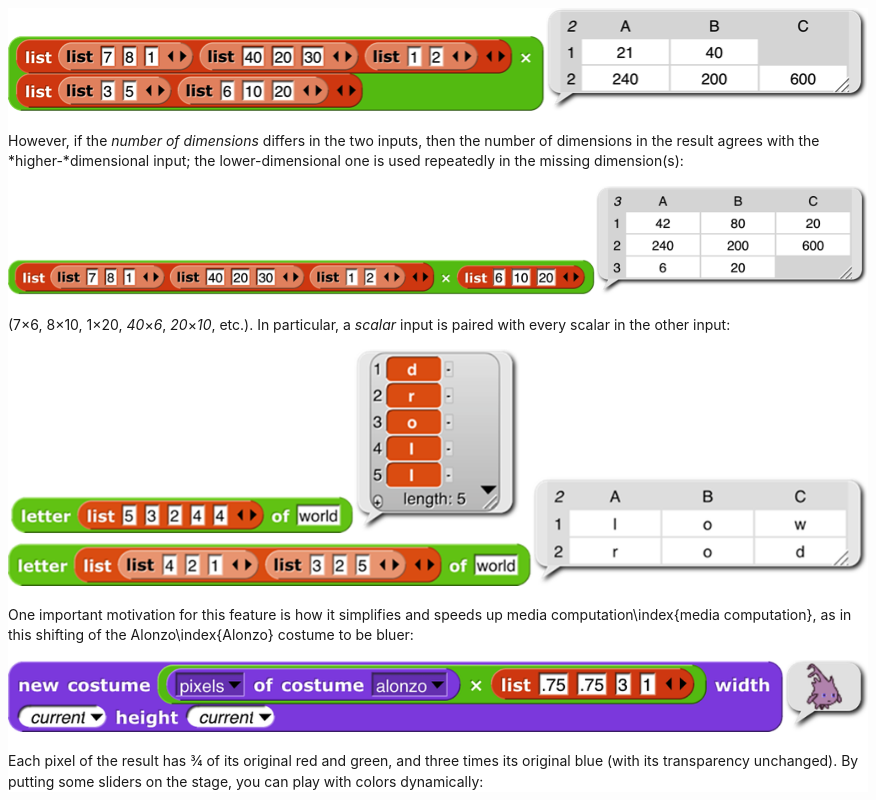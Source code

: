 ![image612.png](assets/image612.png) 

However, if
the *number of dimensions* differs in the two inputs, then the number of
dimensions in the result agrees with the *higher-*dimensional input; the
lower-dimensional one is used repeatedly in the missing dimension(s):

![image613.png](assets/image613.png) 

(7×6, 8×10, 1×20, *40*×*6*, *20*×*10*, etc.). In particular, a *scalar*
input is paired with every scalar in the other input:

![image644.png](assets/image644.png) 

One important
motivation for this feature is how it simplifies and speeds up media
computation\index{media computation}, as in this shifting of the
Alonzo\index{Alonzo} costume to be bluer:

![image614.png](assets/image614.png) 



 Each
pixel of the result has ¾ of its original red and green, and three times
its original blue (with its transparency unchanged). By putting some
sliders on the stage, you can play with colors dynamically:
